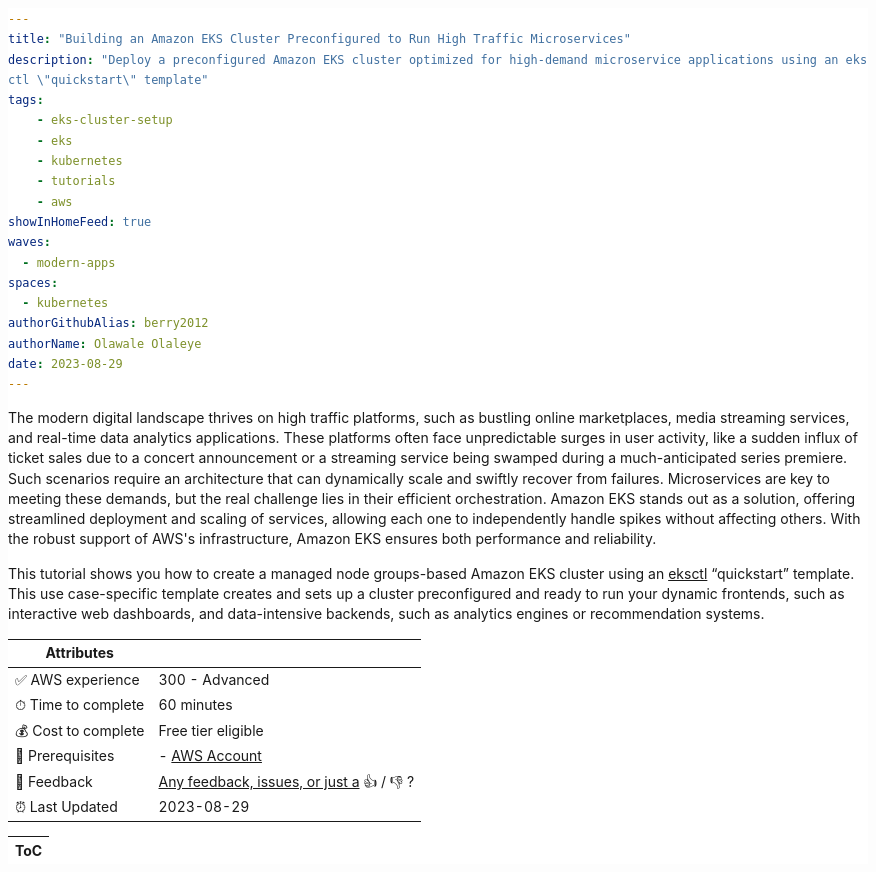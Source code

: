 ```yaml
---
title: "Building an Amazon EKS Cluster Preconfigured to Run High Traffic Microservices"
description: "Deploy a preconfigured Amazon EKS cluster optimized for high-demand microservice applications using an eksctl \"quickstart\" template"
tags:
    - eks-cluster-setup
    - eks
    - kubernetes
    - tutorials
    - aws
showInHomeFeed: true
waves:
  - modern-apps
spaces:
  - kubernetes
authorGithubAlias: berry2012
authorName: Olawale Olaleye
date: 2023-08-29
---
```


The modern digital landscape thrives on high traffic platforms, such as bustling online marketplaces, media streaming services, and real-time data analytics applications. These platforms often face unpredictable surges in user activity, like a sudden influx of ticket sales due to a concert announcement or a streaming service being swamped during a much-anticipated series premiere. Such scenarios require an architecture that can dynamically scale and swiftly recover from failures. Microservices are key to meeting these demands, but the real challenge lies in their efficient orchestration. Amazon EKS stands out as a solution, offering streamlined deployment and scaling of services, allowing each one to independently handle spikes without affecting others. With the robust support of AWS's infrastructure, Amazon EKS ensures both performance and reliability.

This tutorial shows you how to create a managed node groups-based Amazon EKS cluster using an [eksctl](https://eksctl.io/) “quickstart” template. This use case-specific template creates and sets up a cluster preconfigured and ready to run your dynamic frontends, such as interactive web dashboards, and data-intensive backends, such as analytics engines or recommendation systems.

| Attributes             |                                                                 |
|------------------------|-----------------------------------------------------------------|
| ✅ AWS experience      | 300 - Advanced                                              |
| ⏱ Time to complete     | 60 minutes                                                      |
| 💰 Cost to complete    | Free tier eligible                                               |
| 🧩 Prerequisites       | - [AWS Account](https://aws.amazon.com/resources/create-account/?sc_channel=el&sc_campaign=appswave&sc_content=eks-cluster-high-traffic&sc_geo=mult&sc_country=mult&sc_outcome=acq)|
| 📢 Feedback            | <a href="https://www.pulse.aws/survey/Z8XBGQEL" target="_blank">Any feedback, issues, or just a</a> 👍 / 👎 ?    |
| ⏰ Last Updated        | 2023-08-29                                                      |

| ToC |
|-----|
